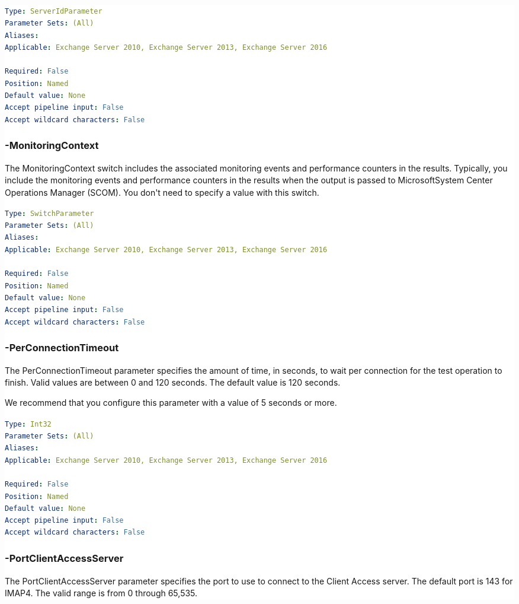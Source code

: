 ```yaml
Type: ServerIdParameter
Parameter Sets: (All)
Aliases:
Applicable: Exchange Server 2010, Exchange Server 2013, Exchange Server 2016

Required: False
Position: Named
Default value: None
Accept pipeline input: False
Accept wildcard characters: False
```

### -MonitoringContext
The MonitoringContext switch includes the associated monitoring events and performance counters in the results. Typically, you include the monitoring events and performance counters in the results when the output is passed to MicrosoftSystem Center Operations Manager (SCOM). You don't need to specify a value with this switch.

```yaml
Type: SwitchParameter
Parameter Sets: (All)
Aliases:
Applicable: Exchange Server 2010, Exchange Server 2013, Exchange Server 2016

Required: False
Position: Named
Default value: None
Accept pipeline input: False
Accept wildcard characters: False
```

### -PerConnectionTimeout
The PerConnectionTimeout parameter specifies the amount of time, in seconds, to wait per connection for the test operation to finish. Valid values are between 0 and 120 seconds. The default value is 120 seconds.

We recommend that you configure this parameter with a value of 5 seconds or more.

```yaml
Type: Int32
Parameter Sets: (All)
Aliases:
Applicable: Exchange Server 2010, Exchange Server 2013, Exchange Server 2016

Required: False
Position: Named
Default value: None
Accept pipeline input: False
Accept wildcard characters: False
```

### -PortClientAccessServer
The PortClientAccessServer parameter specifies the port to use to connect to the Client Access server. The default port is 143 for IMAP4. The valid range is from 0 through 65,535.
